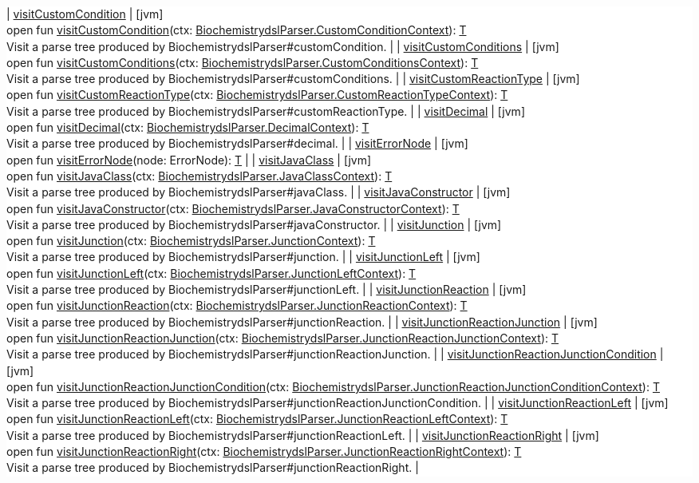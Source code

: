 | [visitCustomCondition](visit-custom-condition.html) | [jvm]<br>open fun [visitCustomCondition](visit-custom-condition.html)(ctx: [BiochemistrydslParser.CustomConditionContext](../-biochemistrydsl-parser/-custom-condition-context/index.html)): [T](../../it.unibo.alchemist.model.implementations.conditions/-neighborhood-present/index.html)<br>Visit a parse tree produced by BiochemistrydslParser#customCondition. |
| [visitCustomConditions](visit-custom-conditions.html) | [jvm]<br>open fun [visitCustomConditions](visit-custom-conditions.html)(ctx: [BiochemistrydslParser.CustomConditionsContext](../-biochemistrydsl-parser/-custom-conditions-context/index.html)): [T](../../it.unibo.alchemist.model.implementations.conditions/-neighborhood-present/index.html)<br>Visit a parse tree produced by BiochemistrydslParser#customConditions. |
| [visitCustomReactionType](visit-custom-reaction-type.html) | [jvm]<br>open fun [visitCustomReactionType](visit-custom-reaction-type.html)(ctx: [BiochemistrydslParser.CustomReactionTypeContext](../-biochemistrydsl-parser/-custom-reaction-type-context/index.html)): [T](../../it.unibo.alchemist.model.implementations.conditions/-neighborhood-present/index.html)<br>Visit a parse tree produced by BiochemistrydslParser#customReactionType. |
| [visitDecimal](visit-decimal.html) | [jvm]<br>open fun [visitDecimal](visit-decimal.html)(ctx: [BiochemistrydslParser.DecimalContext](../-biochemistrydsl-parser/-decimal-context/index.html)): [T](../../it.unibo.alchemist.model.implementations.conditions/-neighborhood-present/index.html)<br>Visit a parse tree produced by BiochemistrydslParser#decimal. |
| [visitErrorNode](index.html#-504499735%2FFunctions%2F-134779887) | [jvm]<br>open fun [visitErrorNode](index.html#-504499735%2FFunctions%2F-134779887)(node: ErrorNode): [T](../../it.unibo.alchemist.model.implementations.conditions/-neighborhood-present/index.html) |
| [visitJavaClass](visit-java-class.html) | [jvm]<br>open fun [visitJavaClass](visit-java-class.html)(ctx: [BiochemistrydslParser.JavaClassContext](../-biochemistrydsl-parser/-java-class-context/index.html)): [T](../../it.unibo.alchemist.model.implementations.conditions/-neighborhood-present/index.html)<br>Visit a parse tree produced by BiochemistrydslParser#javaClass. |
| [visitJavaConstructor](visit-java-constructor.html) | [jvm]<br>open fun [visitJavaConstructor](visit-java-constructor.html)(ctx: [BiochemistrydslParser.JavaConstructorContext](../-biochemistrydsl-parser/-java-constructor-context/index.html)): [T](../../it.unibo.alchemist.model.implementations.conditions/-neighborhood-present/index.html)<br>Visit a parse tree produced by BiochemistrydslParser#javaConstructor. |
| [visitJunction](visit-junction.html) | [jvm]<br>open fun [visitJunction](visit-junction.html)(ctx: [BiochemistrydslParser.JunctionContext](../-biochemistrydsl-parser/-junction-context/index.html)): [T](../../it.unibo.alchemist.model.implementations.conditions/-neighborhood-present/index.html)<br>Visit a parse tree produced by BiochemistrydslParser#junction. |
| [visitJunctionLeft](visit-junction-left.html) | [jvm]<br>open fun [visitJunctionLeft](visit-junction-left.html)(ctx: [BiochemistrydslParser.JunctionLeftContext](../-biochemistrydsl-parser/-junction-left-context/index.html)): [T](../../it.unibo.alchemist.model.implementations.conditions/-neighborhood-present/index.html)<br>Visit a parse tree produced by BiochemistrydslParser#junctionLeft. |
| [visitJunctionReaction](visit-junction-reaction.html) | [jvm]<br>open fun [visitJunctionReaction](visit-junction-reaction.html)(ctx: [BiochemistrydslParser.JunctionReactionContext](../-biochemistrydsl-parser/-junction-reaction-context/index.html)): [T](../../it.unibo.alchemist.model.implementations.conditions/-neighborhood-present/index.html)<br>Visit a parse tree produced by BiochemistrydslParser#junctionReaction. |
| [visitJunctionReactionJunction](visit-junction-reaction-junction.html) | [jvm]<br>open fun [visitJunctionReactionJunction](visit-junction-reaction-junction.html)(ctx: [BiochemistrydslParser.JunctionReactionJunctionContext](../-biochemistrydsl-parser/-junction-reaction-junction-context/index.html)): [T](../../it.unibo.alchemist.model.implementations.conditions/-neighborhood-present/index.html)<br>Visit a parse tree produced by BiochemistrydslParser#junctionReactionJunction. |
| [visitJunctionReactionJunctionCondition](visit-junction-reaction-junction-condition.html) | [jvm]<br>open fun [visitJunctionReactionJunctionCondition](visit-junction-reaction-junction-condition.html)(ctx: [BiochemistrydslParser.JunctionReactionJunctionConditionContext](../-biochemistrydsl-parser/-junction-reaction-junction-condition-context/index.html)): [T](../../it.unibo.alchemist.model.implementations.conditions/-neighborhood-present/index.html)<br>Visit a parse tree produced by BiochemistrydslParser#junctionReactionJunctionCondition. |
| [visitJunctionReactionLeft](visit-junction-reaction-left.html) | [jvm]<br>open fun [visitJunctionReactionLeft](visit-junction-reaction-left.html)(ctx: [BiochemistrydslParser.JunctionReactionLeftContext](../-biochemistrydsl-parser/-junction-reaction-left-context/index.html)): [T](../../it.unibo.alchemist.model.implementations.conditions/-neighborhood-present/index.html)<br>Visit a parse tree produced by BiochemistrydslParser#junctionReactionLeft. |
| [visitJunctionReactionRight](visit-junction-reaction-right.html) | [jvm]<br>open fun [visitJunctionReactionRight](visit-junction-reaction-right.html)(ctx: [BiochemistrydslParser.JunctionReactionRightContext](../-biochemistrydsl-parser/-junction-reaction-right-context/index.html)): [T](../../it.unibo.alchemist.model.implementations.conditions/-neighborhood-present/index.html)<br>Visit a parse tree produced by BiochemistrydslParser#junctionReactionRight. |